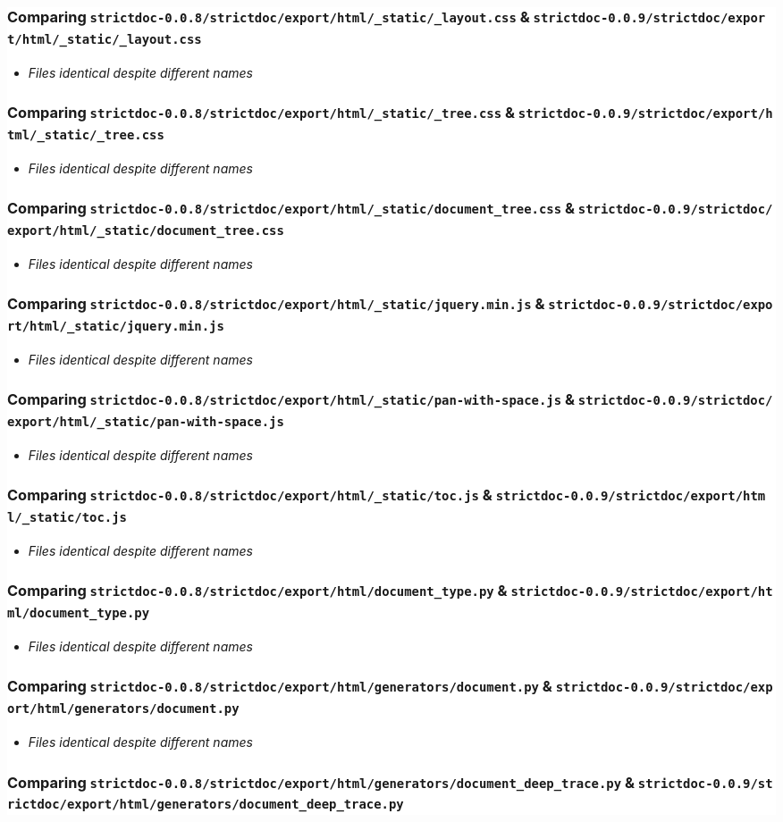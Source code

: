 ### Comparing `strictdoc-0.0.8/strictdoc/export/html/_static/_layout.css` & `strictdoc-0.0.9/strictdoc/export/html/_static/_layout.css`

 * *Files identical despite different names*

### Comparing `strictdoc-0.0.8/strictdoc/export/html/_static/_tree.css` & `strictdoc-0.0.9/strictdoc/export/html/_static/_tree.css`

 * *Files identical despite different names*

### Comparing `strictdoc-0.0.8/strictdoc/export/html/_static/document_tree.css` & `strictdoc-0.0.9/strictdoc/export/html/_static/document_tree.css`

 * *Files identical despite different names*

### Comparing `strictdoc-0.0.8/strictdoc/export/html/_static/jquery.min.js` & `strictdoc-0.0.9/strictdoc/export/html/_static/jquery.min.js`

 * *Files identical despite different names*

### Comparing `strictdoc-0.0.8/strictdoc/export/html/_static/pan-with-space.js` & `strictdoc-0.0.9/strictdoc/export/html/_static/pan-with-space.js`

 * *Files identical despite different names*

### Comparing `strictdoc-0.0.8/strictdoc/export/html/_static/toc.js` & `strictdoc-0.0.9/strictdoc/export/html/_static/toc.js`

 * *Files identical despite different names*

### Comparing `strictdoc-0.0.8/strictdoc/export/html/document_type.py` & `strictdoc-0.0.9/strictdoc/export/html/document_type.py`

 * *Files identical despite different names*

### Comparing `strictdoc-0.0.8/strictdoc/export/html/generators/document.py` & `strictdoc-0.0.9/strictdoc/export/html/generators/document.py`

 * *Files identical despite different names*

### Comparing `strictdoc-0.0.8/strictdoc/export/html/generators/document_deep_trace.py` & `strictdoc-0.0.9/strictdoc/export/html/generators/document_deep_trace.py`
